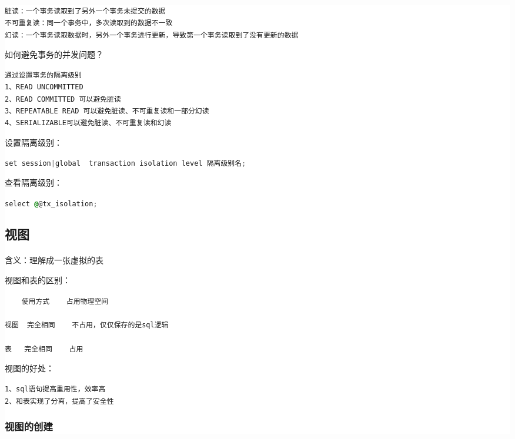 

```undefined
脏读：一个事务读取到了另外一个事务未提交的数据
不可重复读：同一个事务中，多次读取到的数据不一致
幻读：一个事务读取数据时，另外一个事务进行更新，导致第一个事务读取到了没有更新的数据
```

如何避免事务的并发问题？



```undefined
通过设置事务的隔离级别
1、READ UNCOMMITTED
2、READ COMMITTED 可以避免脏读
3、REPEATABLE READ 可以避免脏读、不可重复读和一部分幻读
4、SERIALIZABLE可以避免脏读、不可重复读和幻读
```

设置隔离级别：



```csharp
set session|global  transaction isolation level 隔离级别名;
```

查看隔离级别：



```css
select @@tx_isolation;
```

## 视图

含义：理解成一张虚拟的表

视图和表的区别：



```undefined
    使用方式    占用物理空间

视图  完全相同    不占用，仅仅保存的是sql逻辑

表   完全相同    占用
```

视图的好处：



```undefined
1、sql语句提高重用性，效率高
2、和表实现了分离，提高了安全性
```

### 视图的创建
